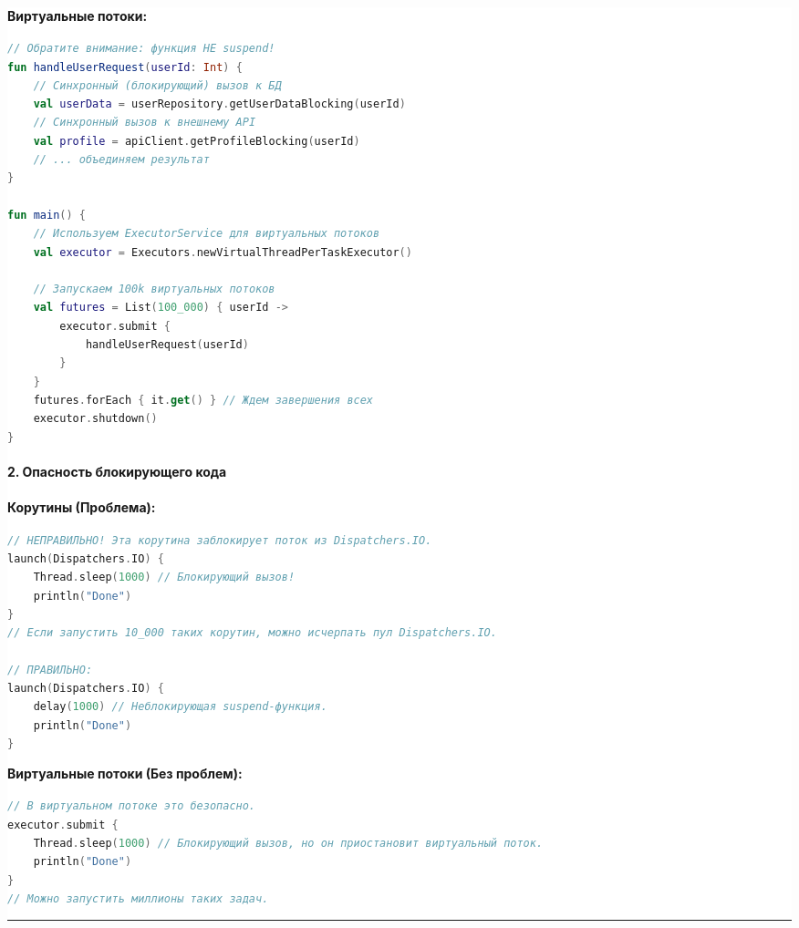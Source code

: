 **Виртуальные потоки:**
```kotlin
// Обратите внимание: функция НЕ suspend!
fun handleUserRequest(userId: Int) {
    // Синхронный (блокирующий) вызов к БД
    val userData = userRepository.getUserDataBlocking(userId)
    // Синхронный вызов к внешнему API
    val profile = apiClient.getProfileBlocking(userId)
    // ... объединяем результат
}

fun main() {
    // Используем ExecutorService для виртуальных потоков
    val executor = Executors.newVirtualThreadPerTaskExecutor()

    // Запускаем 100k виртуальных потоков
    val futures = List(100_000) { userId ->
        executor.submit {
            handleUserRequest(userId)
        }
    }
    futures.forEach { it.get() } // Ждем завершения всех
    executor.shutdown()
}
```

#### 2. Опасность блокирующего кода

**Корутины (Проблема):**
```kotlin
// НЕПРАВИЛЬНО! Эта корутина заблокирует поток из Dispatchers.IO.
launch(Dispatchers.IO) {
    Thread.sleep(1000) // Блокирующий вызов!
    println("Done")
}
// Если запустить 10_000 таких корутин, можно исчерпать пул Dispatchers.IO.

// ПРАВИЛЬНО:
launch(Dispatchers.IO) {
    delay(1000) // Неблокирующая suspend-функция.
    println("Done")
}
```

**Виртуальные потоки (Без проблем):**
```kotlin
// В виртуальном потоке это безопасно.
executor.submit {
    Thread.sleep(1000) // Блокирующий вызов, но он приостановит виртуальный поток.
    println("Done")
}
// Можно запустить миллионы таких задач.
```

---